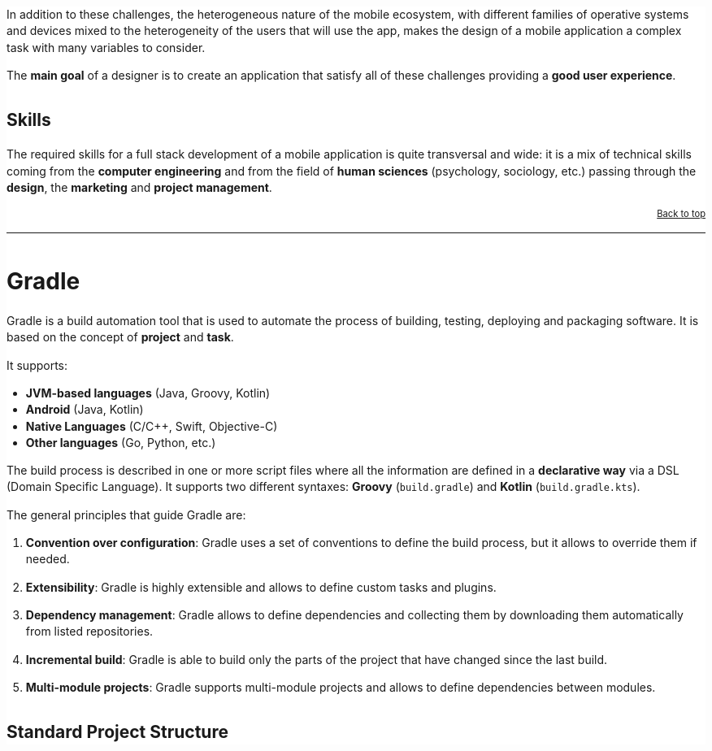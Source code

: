 In addition to these challenges, the heterogeneous nature of the mobile ecosystem, with different families of operative systems and devices mixed to the heterogeneity of the users that will use the app, makes the design of a mobile application a complex task with many variables to consider.

The **main goal** of a designer is to create an application that satisfy all of these challenges providing a **good user experience**.

## Skills

The required skills for a full stack development of a mobile application is quite transversal and wide: it is a mix of technical skills coming from the **computer engineering** and from the field of **human sciences** (psychology, sociology, etc.) passing through the **design**, the **marketing** and **project management**.

<div style="text-align: right; font-size: 0.8em;">

[Back to top](#summary)

</div>

---

# Gradle

Gradle is a build automation tool that is used to automate the process of building, testing, deploying and packaging software. It is based on the concept of **project** and **task**.

It supports:

- **JVM-based languages** (Java, Groovy, Kotlin)
- **Android** (Java, Kotlin)
- **Native Languages** (C/C++, Swift, Objective-C)
- **Other languages** (Go, Python, etc.)

The build process is described in one or more script files where all the information are defined in a **declarative way** via a DSL (Domain Specific Language). It supports two different syntaxes: **Groovy** (`build.gradle`) and **Kotlin** (`build.gradle.kts`).

The general principles that guide Gradle are:

1. **Convention over configuration**: Gradle uses a set of conventions to define the build process, but it allows to override them if needed.

2. **Extensibility**: Gradle is highly extensible and allows to define custom tasks and plugins.

3. **Dependency management**: Gradle allows to define dependencies and collecting them by downloading them automatically from listed repositories.

4. **Incremental build**: Gradle is able to build only the parts of the project that have changed since the last build.

5. **Multi-module projects**: Gradle supports multi-module projects and allows to define dependencies between modules.

## Standard Project Structure
